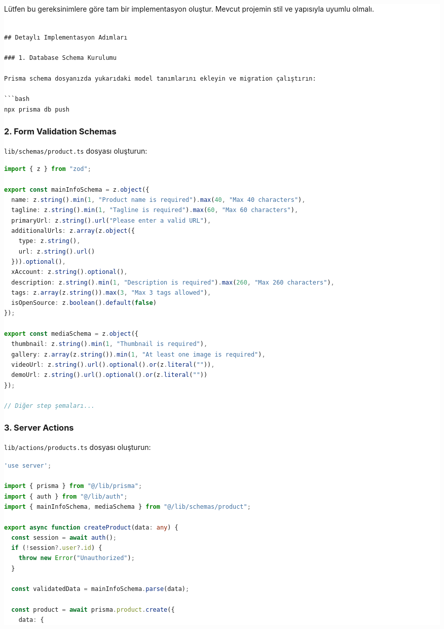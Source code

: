 Lütfen bu gereksinimlere göre tam bir implementasyon oluştur. Mevcut projemin stil ve yapısıyla uyumlu olmalı.
```

## Detaylı Implementasyon Adımları

### 1. Database Schema Kurulumu

Prisma schema dosyanızda yukarıdaki model tanımlarını ekleyin ve migration çalıştırın:

```bash
npx prisma db push
```

### 2. Form Validation Schemas

`lib/schemas/product.ts` dosyası oluşturun:

```typescript
import { z } from "zod";

export const mainInfoSchema = z.object({
  name: z.string().min(1, "Product name is required").max(40, "Max 40 characters"),
  tagline: z.string().min(1, "Tagline is required").max(60, "Max 60 characters"),
  primaryUrl: z.string().url("Please enter a valid URL"),
  additionalUrls: z.array(z.object({
    type: z.string(),
    url: z.string().url()
  })).optional(),
  xAccount: z.string().optional(),
  description: z.string().min(1, "Description is required").max(260, "Max 260 characters"),
  tags: z.array(z.string()).max(3, "Max 3 tags allowed"),
  isOpenSource: z.boolean().default(false)
});

export const mediaSchema = z.object({
  thumbnail: z.string().min(1, "Thumbnail is required"),
  gallery: z.array(z.string()).min(1, "At least one image is required"),
  videoUrl: z.string().url().optional().or(z.literal("")),
  demoUrl: z.string().url().optional().or(z.literal(""))
});

// Diğer step şemaları...
```

### 3. Server Actions

`lib/actions/products.ts` dosyası oluşturun:

```typescript
'use server';

import { prisma } from "@/lib/prisma";
import { auth } from "@/lib/auth";
import { mainInfoSchema, mediaSchema } from "@/lib/schemas/product";

export async function createProduct(data: any) {
  const session = await auth();
  if (!session?.user?.id) {
    throw new Error("Unauthorized");
  }

  const validatedData = mainInfoSchema.parse(data);
  
  const product = await prisma.product.create({
    data: {
```